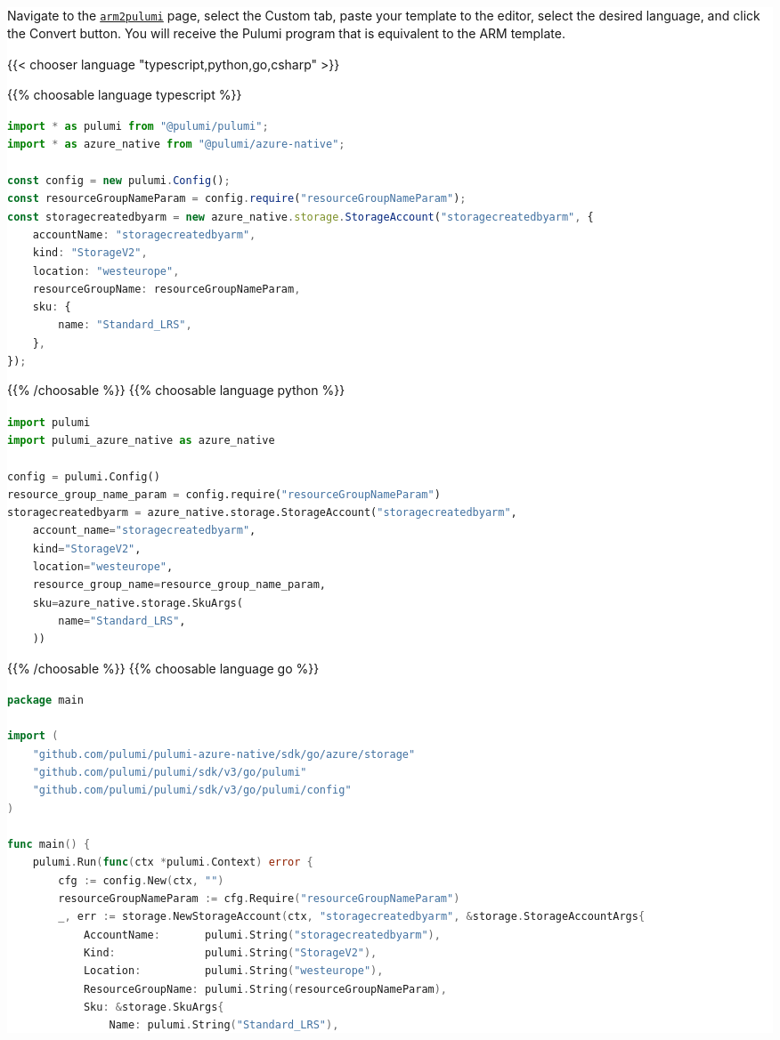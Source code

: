 Navigate to the [`arm2pulumi`](/arm2pulumi/) page, select the Custom tab, paste your template to the editor, select the desired language, and click the Convert button. You will receive the Pulumi program that is equivalent to the ARM template.

{{< chooser language "typescript,python,go,csharp" >}}

{{% choosable language typescript %}}

```typescript
import * as pulumi from "@pulumi/pulumi";
import * as azure_native from "@pulumi/azure-native";

const config = new pulumi.Config();
const resourceGroupNameParam = config.require("resourceGroupNameParam");
const storagecreatedbyarm = new azure_native.storage.StorageAccount("storagecreatedbyarm", {
    accountName: "storagecreatedbyarm",
    kind: "StorageV2",
    location: "westeurope",
    resourceGroupName: resourceGroupNameParam,
    sku: {
        name: "Standard_LRS",
    },
});
```

{{% /choosable %}}
{{% choosable language python %}}

```python
import pulumi
import pulumi_azure_native as azure_native

config = pulumi.Config()
resource_group_name_param = config.require("resourceGroupNameParam")
storagecreatedbyarm = azure_native.storage.StorageAccount("storagecreatedbyarm",
    account_name="storagecreatedbyarm",
    kind="StorageV2",
    location="westeurope",
    resource_group_name=resource_group_name_param,
    sku=azure_native.storage.SkuArgs(
        name="Standard_LRS",
    ))
```

{{% /choosable %}}
{{% choosable language go %}}

```go
package main

import (
	"github.com/pulumi/pulumi-azure-native/sdk/go/azure/storage"
	"github.com/pulumi/pulumi/sdk/v3/go/pulumi"
	"github.com/pulumi/pulumi/sdk/v3/go/pulumi/config"
)

func main() {
	pulumi.Run(func(ctx *pulumi.Context) error {
		cfg := config.New(ctx, "")
		resourceGroupNameParam := cfg.Require("resourceGroupNameParam")
		_, err := storage.NewStorageAccount(ctx, "storagecreatedbyarm", &storage.StorageAccountArgs{
			AccountName:       pulumi.String("storagecreatedbyarm"),
			Kind:              pulumi.String("StorageV2"),
			Location:          pulumi.String("westeurope"),
			ResourceGroupName: pulumi.String(resourceGroupNameParam),
			Sku: &storage.SkuArgs{
				Name: pulumi.String("Standard_LRS"),
```